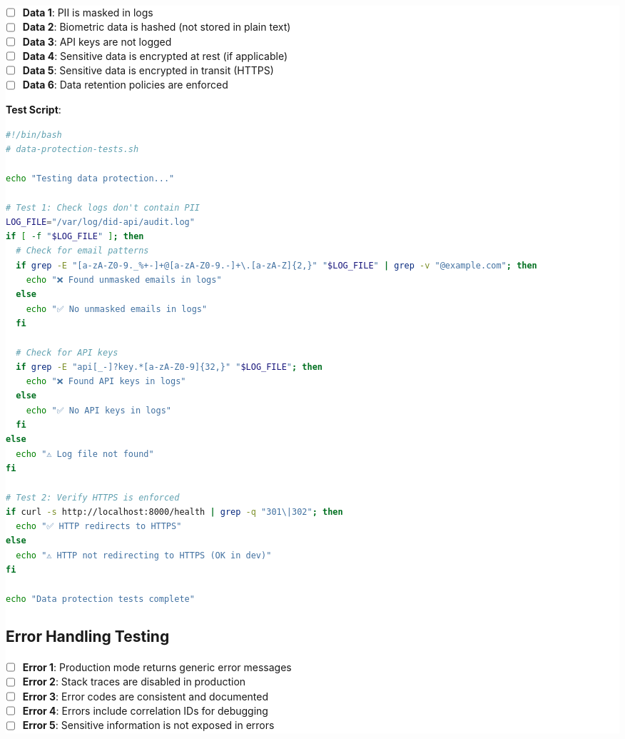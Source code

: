 - [ ] **Data 1**: PII is masked in logs
- [ ] **Data 2**: Biometric data is hashed (not stored in plain text)
- [ ] **Data 3**: API keys are not logged
- [ ] **Data 4**: Sensitive data is encrypted at rest (if applicable)
- [ ] **Data 5**: Sensitive data is encrypted in transit (HTTPS)
- [ ] **Data 6**: Data retention policies are enforced

**Test Script**:
```bash
#!/bin/bash
# data-protection-tests.sh

echo "Testing data protection..."

# Test 1: Check logs don't contain PII
LOG_FILE="/var/log/did-api/audit.log"
if [ -f "$LOG_FILE" ]; then
  # Check for email patterns
  if grep -E "[a-zA-Z0-9._%+-]+@[a-zA-Z0-9.-]+\.[a-zA-Z]{2,}" "$LOG_FILE" | grep -v "@example.com"; then
    echo "❌ Found unmasked emails in logs"
  else
    echo "✅ No unmasked emails in logs"
  fi

  # Check for API keys
  if grep -E "api[_-]?key.*[a-zA-Z0-9]{32,}" "$LOG_FILE"; then
    echo "❌ Found API keys in logs"
  else
    echo "✅ No API keys in logs"
  fi
else
  echo "⚠️ Log file not found"
fi

# Test 2: Verify HTTPS is enforced
if curl -s http://localhost:8000/health | grep -q "301\|302"; then
  echo "✅ HTTP redirects to HTTPS"
else
  echo "⚠️ HTTP not redirecting to HTTPS (OK in dev)"
fi

echo "Data protection tests complete"
```

## Error Handling Testing

- [ ] **Error 1**: Production mode returns generic error messages
- [ ] **Error 2**: Stack traces are disabled in production
- [ ] **Error 3**: Error codes are consistent and documented
- [ ] **Error 4**: Errors include correlation IDs for debugging
- [ ] **Error 5**: Sensitive information is not exposed in errors
